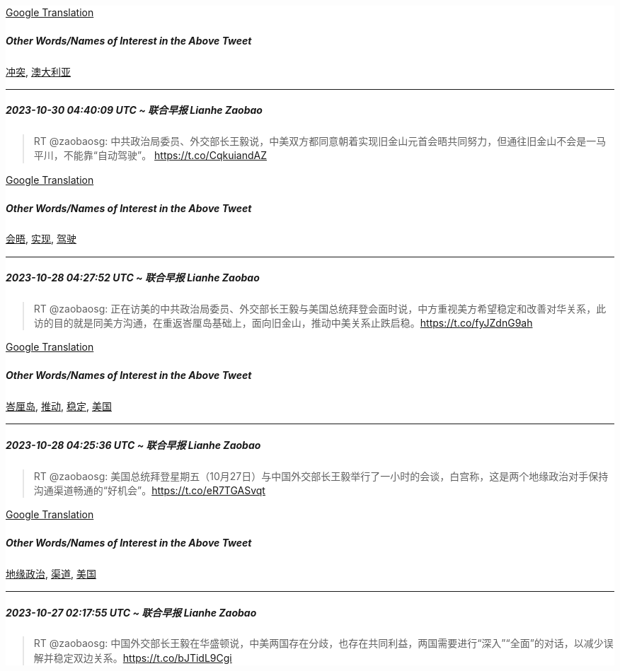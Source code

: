 [Google Translation](https://translate.google.com/?hi=en&tab=TT&sl=zh-CN&tl=en&op=translate&text=RT+%40zaobaosg%3A+%E4%B8%AD%E5%85%B1%E6%94%BF%E6%B2%BB%E5%B1%80%E5%A7%94%E5%91%98%E3%80%81%E4%B8%AD%E5%9B%BD%E5%A4%96%E4%BA%A4%E9%83%A8%E9%95%BF%E7%8E%8B%E6%AF%85%E6%98%9F%E6%9C%9F%E4%B8%80%EF%BC%8811%E6%9C%886%E6%97%A5%EF%BC%89%E5%9C%A8%E5%8C%97%E4%BA%AC%E4%BC%9A%E8%A7%81%E5%88%B0%E8%AE%BF%E7%9A%84%E6%BE%B3%E5%A4%A7%E5%88%A9%E4%BA%9A%E5%A4%96%E9%95%BF%E9%BB%84%E8%8B%B1%E8%B4%A4%E6%97%B6%E5%BC%BA%E8%B0%83%EF%BC%8C%E4%B8%AD%E6%BE%B3%E4%B9%8B%E9%97%B4%E6%97%A2%E6%97%A0%E5%8E%86%E5%8F%B2%E6%81%A9%E6%80%A8%EF%BC%8C%E4%B9%9F%E6%97%A0%E7%8E%B0%E5%AE%9E%E5%86%B2%E7%AA%81%EF%BC%8C%E5%85%B1%E5%90%8C%E5%88%A9%E7%9B%8A%E8%BF%9C%E5%A4%A7%E4%BA%8E%E5%88%86%E6%AD%A7%E3%80%82https%3A%2F%2Ft.co%2FKt2SCHNPMU)
##### Other Words/Names of Interest in the Above Tweet
[冲突](冲突.md), [澳大利亚](澳大利亚.md)
___
##### 2023-10-30 04:40:09 UTC ~ 联合早报 Lianhe Zaobao
> RT @zaobaosg: 中共政治局委员、外交部长王毅说，中美双方都同意朝着实现旧金山元首会晤共同努力，但通往旧金山不会是一马平川，不能靠“自动驾驶”。 https://t.co/CqkuiandAZ

[Google Translation](https://translate.google.com/?hi=en&tab=TT&sl=zh-CN&tl=en&op=translate&text=RT+%40zaobaosg%3A+%E4%B8%AD%E5%85%B1%E6%94%BF%E6%B2%BB%E5%B1%80%E5%A7%94%E5%91%98%E3%80%81%E5%A4%96%E4%BA%A4%E9%83%A8%E9%95%BF%E7%8E%8B%E6%AF%85%E8%AF%B4%EF%BC%8C%E4%B8%AD%E7%BE%8E%E5%8F%8C%E6%96%B9%E9%83%BD%E5%90%8C%E6%84%8F%E6%9C%9D%E7%9D%80%E5%AE%9E%E7%8E%B0%E6%97%A7%E9%87%91%E5%B1%B1%E5%85%83%E9%A6%96%E4%BC%9A%E6%99%A4%E5%85%B1%E5%90%8C%E5%8A%AA%E5%8A%9B%EF%BC%8C%E4%BD%86%E9%80%9A%E5%BE%80%E6%97%A7%E9%87%91%E5%B1%B1%E4%B8%8D%E4%BC%9A%E6%98%AF%E4%B8%80%E9%A9%AC%E5%B9%B3%E5%B7%9D%EF%BC%8C%E4%B8%8D%E8%83%BD%E9%9D%A0%E2%80%9C%E8%87%AA%E5%8A%A8%E9%A9%BE%E9%A9%B6%E2%80%9D%E3%80%82+https%3A%2F%2Ft.co%2FCqkuiandAZ)
##### Other Words/Names of Interest in the Above Tweet
[会晤](会晤.md), [实现](实现.md), [驾驶](驾驶.md)
___
##### 2023-10-28 04:27:52 UTC ~ 联合早报 Lianhe Zaobao
> RT @zaobaosg: 正在访美的中共政治局委员、外交部长王毅与美国总统拜登会面时说，中方重视美方希望稳定和改善对华关系，此访的目的就是同美方沟通，在重返峇厘岛基础上，面向旧金山，推动中美关系止跌启稳。https://t.co/fyJZdnG9ah

[Google Translation](https://translate.google.com/?hi=en&tab=TT&sl=zh-CN&tl=en&op=translate&text=RT+%40zaobaosg%3A+%E6%AD%A3%E5%9C%A8%E8%AE%BF%E7%BE%8E%E7%9A%84%E4%B8%AD%E5%85%B1%E6%94%BF%E6%B2%BB%E5%B1%80%E5%A7%94%E5%91%98%E3%80%81%E5%A4%96%E4%BA%A4%E9%83%A8%E9%95%BF%E7%8E%8B%E6%AF%85%E4%B8%8E%E7%BE%8E%E5%9B%BD%E6%80%BB%E7%BB%9F%E6%8B%9C%E7%99%BB%E4%BC%9A%E9%9D%A2%E6%97%B6%E8%AF%B4%EF%BC%8C%E4%B8%AD%E6%96%B9%E9%87%8D%E8%A7%86%E7%BE%8E%E6%96%B9%E5%B8%8C%E6%9C%9B%E7%A8%B3%E5%AE%9A%E5%92%8C%E6%94%B9%E5%96%84%E5%AF%B9%E5%8D%8E%E5%85%B3%E7%B3%BB%EF%BC%8C%E6%AD%A4%E8%AE%BF%E7%9A%84%E7%9B%AE%E7%9A%84%E5%B0%B1%E6%98%AF%E5%90%8C%E7%BE%8E%E6%96%B9%E6%B2%9F%E9%80%9A%EF%BC%8C%E5%9C%A8%E9%87%8D%E8%BF%94%E5%B3%87%E5%8E%98%E5%B2%9B%E5%9F%BA%E7%A1%80%E4%B8%8A%EF%BC%8C%E9%9D%A2%E5%90%91%E6%97%A7%E9%87%91%E5%B1%B1%EF%BC%8C%E6%8E%A8%E5%8A%A8%E4%B8%AD%E7%BE%8E%E5%85%B3%E7%B3%BB%E6%AD%A2%E8%B7%8C%E5%90%AF%E7%A8%B3%E3%80%82https%3A%2F%2Ft.co%2FfyJZdnG9ah)
##### Other Words/Names of Interest in the Above Tweet
[峇厘岛](峇厘岛.md), [推动](推动.md), [稳定](稳定.md), [美国](美国.md)
___
##### 2023-10-28 04:25:36 UTC ~ 联合早报 Lianhe Zaobao
> RT @zaobaosg: 美国总统拜登星期五（10月27日）与中国外交部长王毅举行了一小时的会谈，白宫称，这是两个地缘政治对手保持沟通渠道畅通的“好机会”。https://t.co/eR7TGASvqt

[Google Translation](https://translate.google.com/?hi=en&tab=TT&sl=zh-CN&tl=en&op=translate&text=RT+%40zaobaosg%3A+%E7%BE%8E%E5%9B%BD%E6%80%BB%E7%BB%9F%E6%8B%9C%E7%99%BB%E6%98%9F%E6%9C%9F%E4%BA%94%EF%BC%8810%E6%9C%8827%E6%97%A5%EF%BC%89%E4%B8%8E%E4%B8%AD%E5%9B%BD%E5%A4%96%E4%BA%A4%E9%83%A8%E9%95%BF%E7%8E%8B%E6%AF%85%E4%B8%BE%E8%A1%8C%E4%BA%86%E4%B8%80%E5%B0%8F%E6%97%B6%E7%9A%84%E4%BC%9A%E8%B0%88%EF%BC%8C%E7%99%BD%E5%AE%AB%E7%A7%B0%EF%BC%8C%E8%BF%99%E6%98%AF%E4%B8%A4%E4%B8%AA%E5%9C%B0%E7%BC%98%E6%94%BF%E6%B2%BB%E5%AF%B9%E6%89%8B%E4%BF%9D%E6%8C%81%E6%B2%9F%E9%80%9A%E6%B8%A0%E9%81%93%E7%95%85%E9%80%9A%E7%9A%84%E2%80%9C%E5%A5%BD%E6%9C%BA%E4%BC%9A%E2%80%9D%E3%80%82https%3A%2F%2Ft.co%2FeR7TGASvqt)
##### Other Words/Names of Interest in the Above Tweet
[地缘政治](地缘政治.md), [渠道](渠道.md), [美国](美国.md)
___
##### 2023-10-27 02:17:55 UTC ~ 联合早报 Lianhe Zaobao
> RT @zaobaosg: 中国外交部长王毅在华盛顿说，中美两国存在分歧，也存在共同利益，两国需要进行“深入”“全面”的对话，以减少误解并稳定双边关系。https://t.co/bJTidL9Cgi
